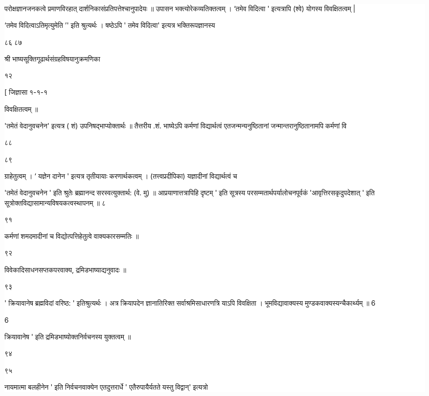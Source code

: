 परोक्षज्ञानजनकत्वे प्रमाणविरहात् दार्शनिकासंप्रतिपत्तेश्चानुपादेयः ॥
उपासन भक्त्योरेकव्यतिक्तत्वम् । ‘तमेव विदित्वा ' इत्यत्रापि (श्वे) योगस्य विवक्षितत्वम् |

‘तमेव विदित्वाऽतिमृत्युमेति ’' इति श्रुत्यर्थः । षष्ठेऽपि ' तमेव विदित्वा' इत्यत्र भक्तिरूपज्ञानस्य

८६
८७


श्री भाष्यसूक्तिगूढार्थसंग्रहविषयानुक्रमणिका

१२

[ जिज्ञासा १-१-१

विवक्षितत्वम् ॥

'तमेतं वेदानुवचनेन' इत्यत्र ( शं) उपनिषद्भाप्योक्तार्थः ॥
तैत्तरीय .शं. भाष्येऽपि कर्मणां विद्यार्थत्वं एतजन्मन्यनुष्ठितानां जन्मान्तरानुष्ठितानामपि कर्मणां वि

८८

८९

ग्राहेतुत्वम् । ‘ यज्ञेन दानेन ' इत्यत्र तृतीयायाः करणार्थकत्वम् । (तत्त्वप्रदीपिका) यज्ञादीनां विद्यार्थत्वं च

'तमेतं वेदानुवचनेन ' इति श्रुतेः ब्रह्मानन्द सरस्वत्युक्तार्थ: (वे. मु) ॥
आप्रयाणात्तत्रापिहि दृष्टम् ' इति सूत्रस्य परसम्मतार्थपर्यालोचनपूर्वकं 'आवृत्तिरसकृदुपदेशात् '
इति सूत्रोक्तविद्यासामान्यविषयकत्वस्थापनम् ॥
८

९१

कर्मणां शमदमादीनां च विद्योत्पत्तिहेतुत्वे वाक्यकारसम्मतिः ॥

९२

विवेकादिसाधनसप्तकपरवाक्य, द्रमिडभाष्याद्यनुवादः ॥

९३

' क्रियावानेष ब्रह्मविदां वरिष्ठ: ' इतिश्रुत्यर्थः । अत्र क्रियापदेन ज्ञानातिरिक्त सर्वाश्रमिसाधारणत्रि
याऽपि विवक्षिता । भूमविद्यावाक्यस्य मुण्डकवाक्यस्यन्चैकार्थ्यम् ॥
6

6

क्रियावानेष ' इति द्रमिडभाष्योक्तनिर्वचनस्य युक्तत्वम् ॥

९४

९५

नायमात्मा बलहीनेन ' इति निर्वचनवाक्येन एतदुत्तरार्धे ' एतैरुपायैर्यतते यस्तु विद्वान्' इत्यत्रो


